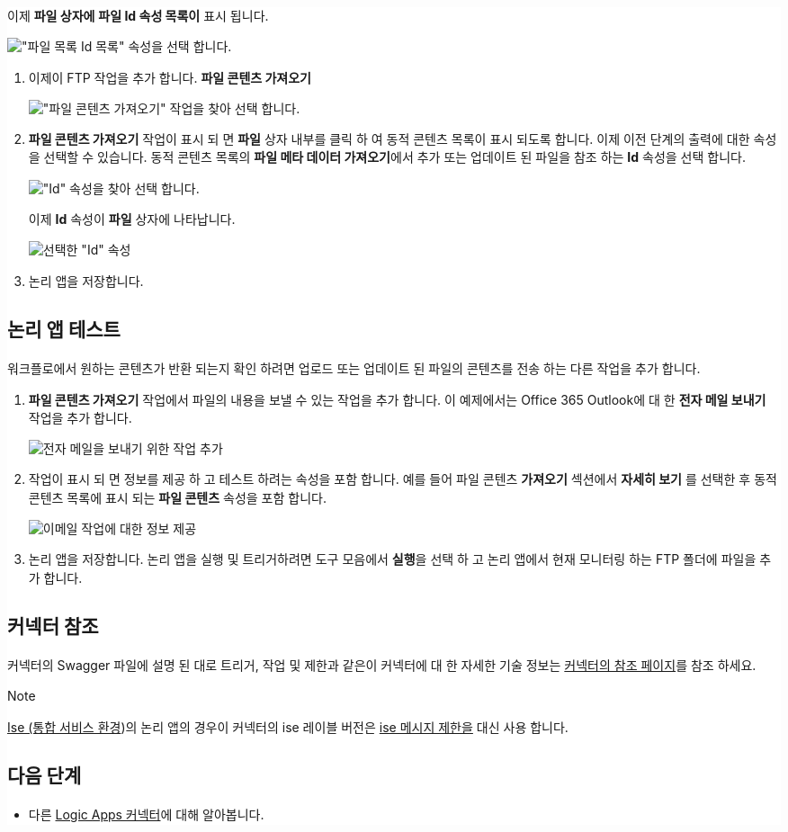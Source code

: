    이제 **파일 상자에** **파일 Id 속성 목록이** 표시 됩니다.

   !["파일 목록 Id 목록" 속성을 선택 합니다.](./media/connectors-create-api-ftp/selected-list-file-ids-ftp-action.png)

1. 이제이 FTP 작업을 추가 합니다. **파일 콘텐츠 가져오기**

   !["파일 콘텐츠 가져오기" 작업을 찾아 선택 합니다.](./media/connectors-create-api-ftp/select-get-file-content-ftp-action.png)

1. **파일 콘텐츠 가져오기** 작업이 표시 되 면 **파일** 상자 내부를 클릭 하 여 동적 콘텐츠 목록이 표시 되도록 합니다. 이제 이전 단계의 출력에 대한 속성을 선택할 수 있습니다. 동적 콘텐츠 목록의 **파일 메타 데이터 가져오기**에서 추가 또는 업데이트 된 파일을 참조 하는 **Id** 속성을 선택 합니다.

   !["Id" 속성을 찾아 선택 합니다.](./media/connectors-create-api-ftp/get-file-content-id-output.png)

   이제 **Id** 속성이 **파일** 상자에 나타납니다.

   ![선택한 "Id" 속성](./media/connectors-create-api-ftp/selected-get-file-content-id-ftp-action.png)

1. 논리 앱을 저장합니다.

## <a name="test-your-logic-app"></a>논리 앱 테스트

워크플로에서 원하는 콘텐츠가 반환 되는지 확인 하려면 업로드 또는 업데이트 된 파일의 콘텐츠를 전송 하는 다른 작업을 추가 합니다.

1. **파일 콘텐츠 가져오기** 작업에서 파일의 내용을 보낼 수 있는 작업을 추가 합니다. 이 예제에서는 Office 365 Outlook에 대 한 **전자 메일 보내기** 작업을 추가 합니다.

   ![전자 메일을 보내기 위한 작업 추가](./media/connectors-create-api-ftp/select-send-email-action.png)

1. 작업이 표시 되 면 정보를 제공 하 고 테스트 하려는 속성을 포함 합니다. 예를 들어 파일 콘텐츠 **가져오기** 섹션에서 **자세히 보기** 를 선택한 후 동적 콘텐츠 목록에 표시 되는 **파일 콘텐츠** 속성을 포함 합니다.

   ![이메일 작업에 대한 정보 제공](./media/connectors-create-api-ftp/selected-send-email-action.png)

1. 논리 앱을 저장합니다. 논리 앱을 실행 및 트리거하려면 도구 모음에서 **실행**을 선택 하 고 논리 앱에서 현재 모니터링 하는 FTP 폴더에 파일을 추가 합니다.

## <a name="connector-reference"></a>커넥터 참조

커넥터의 Swagger 파일에 설명 된 대로 트리거, 작업 및 제한과 같은이 커넥터에 대 한 자세한 기술 정보는 [커넥터의 참조 페이지](/connectors/ftpconnector/)를 참조 하세요.

> [!NOTE]
> [Ise (통합 서비스 환경](../logic-apps/connect-virtual-network-vnet-isolated-environment-overview.md))의 논리 앱의 경우이 커넥터의 ise 레이블 버전은 [ise 메시지 제한을](../logic-apps/logic-apps-limits-and-config.md#message-size-limits) 대신 사용 합니다.

## <a name="next-steps"></a>다음 단계

* 다른 [Logic Apps 커넥터](../connectors/apis-list.md)에 대해 알아봅니다.

